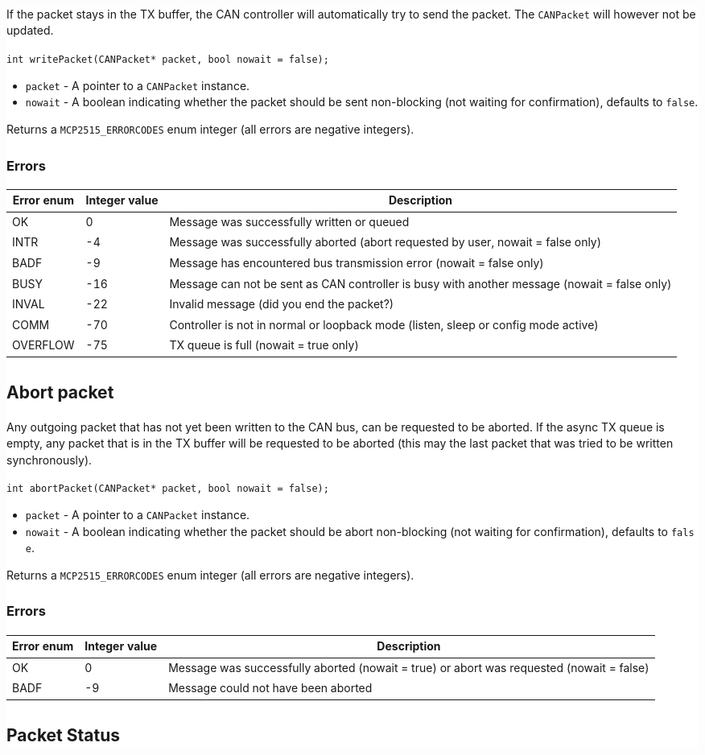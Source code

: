 If the packet stays in the TX buffer, the CAN controller will automatically try to send the packet. The `CANPacket` will however not be updated.

```arduino
int writePacket(CANPacket* packet, bool nowait = false);
```
* `packet` - A pointer to a `CANPacket` instance.
* `nowait` - A boolean indicating whether the packet should be sent non-blocking (not waiting for confirmation), defaults to `false`.

Returns a `MCP2515_ERRORCODES` enum integer (all errors are negative integers).

### Errors

| Error enum | Integer value | Description |
| ---------- | ------------- | ----------- |
| OK         | 0             | Message was successfully written or queued |
| INTR       | -4            | Message was successfully aborted (abort requested by user, nowait = false only) |
| BADF       | -9            | Message has encountered bus transmission error (nowait = false only) |
| BUSY       | -16           | Message can not be sent as CAN controller is busy with another message (nowait = false only) |
| INVAL      | -22           | Invalid message (did you end the packet?) |
| COMM       | -70           | Controller is not in normal or loopback mode (listen, sleep or config mode active) |
| OVERFLOW   | -75           | TX queue is full (nowait = true only) |

## Abort packet

Any outgoing packet that has not yet been written to the CAN bus, can be requested to be aborted.
If the async TX queue is empty, any packet that is in the TX buffer will be requested to be aborted (this may the last packet that was tried to be written synchronously).

```arduino
int abortPacket(CANPacket* packet, bool nowait = false);
```
* `packet` - A pointer to a `CANPacket` instance.
* `nowait` - A boolean indicating whether the packet should be abort non-blocking (not waiting for confirmation), defaults to `false`.

Returns a `MCP2515_ERRORCODES` enum integer (all errors are negative integers).

### Errors

| Error enum | Integer value | Description |
| ---------- | ------------- | ----------- |
| OK         | 0             | Message was successfully aborted (nowait = true) or abort was requested (nowait = false) |
| BADF       | -9            | Message could not have been aborted |

## Packet Status
